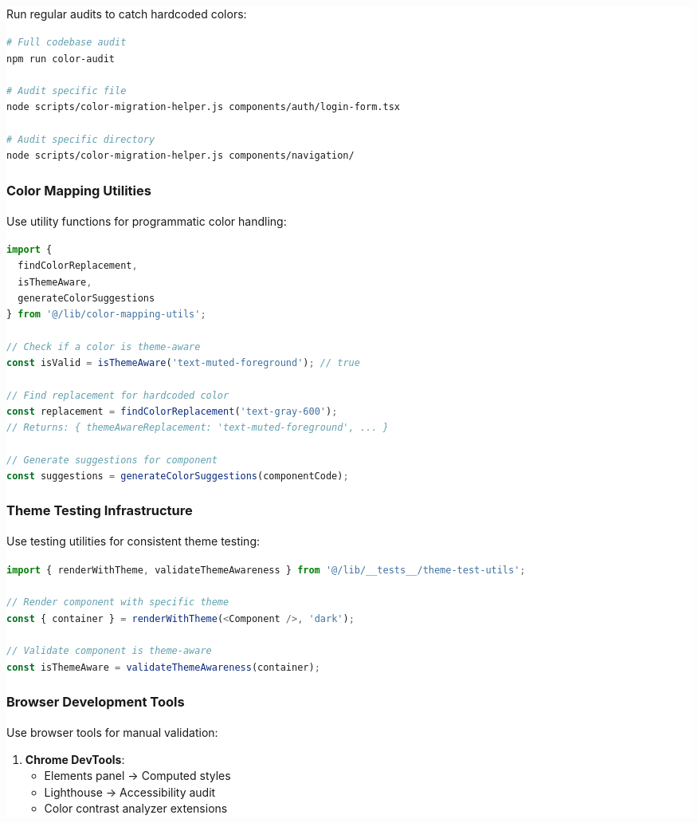 Run regular audits to catch hardcoded colors:

```bash
# Full codebase audit
npm run color-audit

# Audit specific file
node scripts/color-migration-helper.js components/auth/login-form.tsx

# Audit specific directory
node scripts/color-migration-helper.js components/navigation/
```

### Color Mapping Utilities

Use utility functions for programmatic color handling:

```typescript
import { 
  findColorReplacement, 
  isThemeAware,
  generateColorSuggestions 
} from '@/lib/color-mapping-utils';

// Check if a color is theme-aware
const isValid = isThemeAware('text-muted-foreground'); // true

// Find replacement for hardcoded color
const replacement = findColorReplacement('text-gray-600');
// Returns: { themeAwareReplacement: 'text-muted-foreground', ... }

// Generate suggestions for component
const suggestions = generateColorSuggestions(componentCode);
```

### Theme Testing Infrastructure

Use testing utilities for consistent theme testing:

```typescript
import { renderWithTheme, validateThemeAwareness } from '@/lib/__tests__/theme-test-utils';

// Render component with specific theme
const { container } = renderWithTheme(<Component />, 'dark');

// Validate component is theme-aware
const isThemeAware = validateThemeAwareness(container);
```

### Browser Development Tools

Use browser tools for manual validation:

1. **Chrome DevTools**: 
   - Elements panel → Computed styles
   - Lighthouse → Accessibility audit
   - Color contrast analyzer extensions
